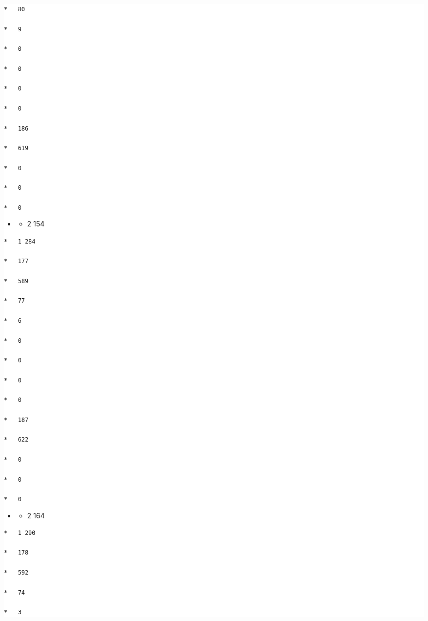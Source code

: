     *   80

    *   9

    *   0

    *   0

    *   0

    *   0

    *   186

    *   619

    *   0

    *   0

    *   0


*    *   2 154

    *   1 284

    *   177

    *   589

    *   77

    *   6

    *   0

    *   0

    *   0

    *   0

    *   187

    *   622

    *   0

    *   0

    *   0


*    *   2 164

    *   1 290

    *   178

    *   592

    *   74

    *   3
